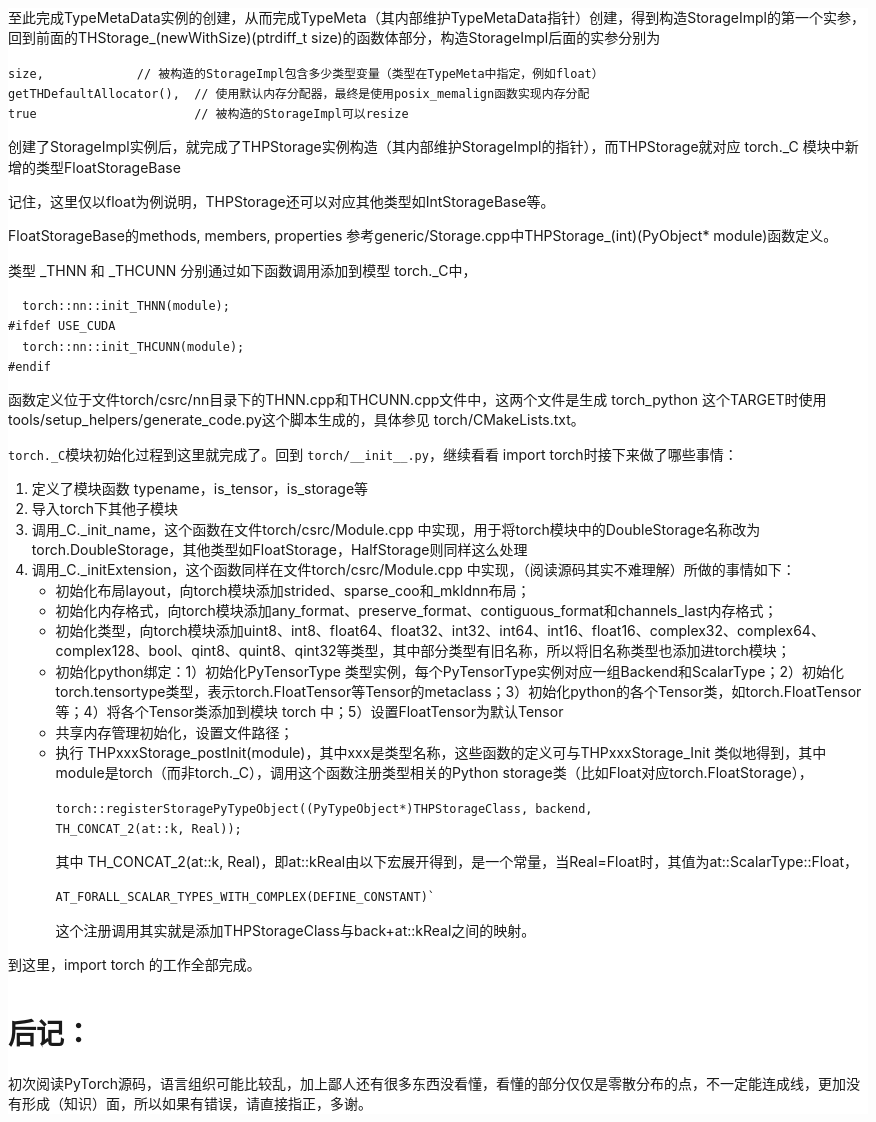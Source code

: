 至此完成TypeMetaData实例的创建，从而完成TypeMeta（其内部维护TypeMetaData指针）创建，得到构造StorageImpl的第一个实参，回到前面的THStorage_(newWithSize)(ptrdiff_t size)的函数体部分，构造StorageImpl后面的实参分别为
```
size,             // 被构造的StorageImpl包含多少类型变量（类型在TypeMeta中指定，例如float）
getTHDefaultAllocator(),  // 使用默认内存分配器，最终是使用posix_memalign函数实现内存分配
true                      // 被构造的StorageImpl可以resize
```
创建了StorageImpl实例后，就完成了THPStorage实例构造（其内部维护StorageImpl的指针），而THPStorage就对应 torch._C 模块中新增的类型FloatStorageBase

记住，这里仅以float为例说明，THPStorage还可以对应其他类型如IntStorageBase等。

FloatStorageBase的methods, members, properties 参考generic/Storage.cpp中THPStorage_(int)(PyObject* module)函数定义。

类型 _THNN 和 _THCUNN 分别通过如下函数调用添加到模型 torch._C中，
```
  torch::nn::init_THNN(module);
#ifdef USE_CUDA
  torch::nn::init_THCUNN(module);
#endif
```
函数定义位于文件torch/csrc/nn目录下的THNN.cpp和THCUNN.cpp文件中，这两个文件是生成 torch_python 这个TARGET时使用 tools/setup_helpers/generate_code.py这个脚本生成的，具体参见 torch/CMakeLists.txt。

`torch._C`模块初始化过程到这里就完成了。回到 `torch/__init__.py`，继续看看 import torch时接下来做了哪些事情：

1. 定义了模块函数 typename，is_tensor，is_storage等
2. 导入torch下其他子模块
3. 调用_C._init_name，这个函数在文件torch/csrc/Module.cpp 中实现，用于将torch模块中的DoubleStorage名称改为 torch.DoubleStorage，其他类型如FloatStorage，HalfStorage则同样这么处理
4. 调用_C._initExtension，这个函数同样在文件torch/csrc/Module.cpp 中实现，（阅读源码其实不难理解）所做的事情如下：
    - 初始化布局layout，向torch模块添加strided、sparse_coo和_mkldnn布局；
    - 初始化内存格式，向torch模块添加any_format、preserve_format、contiguous_format和channels_last内存格式；
    - 初始化类型，向torch模块添加uint8、int8、float64、float32、int32、int64、int16、float16、complex32、complex64、complex128、bool、qint8、quint8、qint32等类型，其中部分类型有旧名称，所以将旧名称类型也添加进torch模块；
    - 初始化python绑定：1）初始化PyTensorType 类型实例，每个PyTensorType实例对应一组Backend和ScalarType；2）初始化torch.tensortype类型，表示torch.FloatTensor等Tensor的metaclass；3）初始化python的各个Tensor类，如torch.FloatTensor等；4）将各个Tensor类添加到模块 torch 中；5）设置FloatTensor为默认Tensor
    - 共享内存管理初始化，设置文件路径；
    - 执行 THPxxxStorage_postInit(module)，其中xxx是类型名称，这些函数的定义可与THPxxxStorage_Init 类似地得到，其中module是torch（而非torch._C），调用这个函数注册类型相关的Python storage类（比如Float对应torch.FloatStorage），
        ```
        torch::registerStoragePyTypeObject((PyTypeObject*)THPStorageClass, backend, 
        TH_CONCAT_2(at::k, Real));
        ```
        其中 TH_CONCAT_2(at::k, Real)，即at::kReal由以下宏展开得到，是一个常量，当Real=Float时，其值为at::ScalarType::Float，
        ```
        AT_FORALL_SCALAR_TYPES_WITH_COMPLEX(DEFINE_CONSTANT)`
        ```
        这个注册调用其实就是添加THPStorageClass与back+at::kReal之间的映射。

到这里，import torch 的工作全部完成。

# 后记：
初次阅读PyTorch源码，语言组织可能比较乱，加上鄙人还有很多东西没看懂，看懂的部分仅仅是零散分布的点，不一定能连成线，更加没有形成（知识）面，所以如果有错误，请直接指正，多谢。